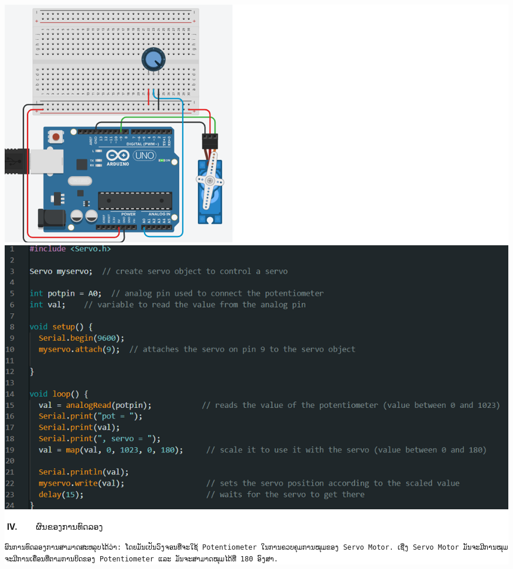 ![](../images/59.png)
![](../images/60.png)



 **IV.**        ຜົນຂອງການທົດລອງ

	ຜົນການທົດລອງການສາມາດສະຫລຸບໄດ້ວ່າ: ໂດຍມັນເປັນວົງຈອນທີ່ຈະໃຊ້ Potentiometer ໃນການຄວບຄຸມການໝຸມຂອງ Servo Motor. ເຊີ່ງ Servo Motor ມັນຈະມີການໝຸມຈະມີການເຄື່ອນທີ່ຕາມການບິດຂອງ Potentiometer ແລະ ມັນຈະສາມາດໝຸມໄດ້ທີ່ 180 ອົງສາ.
